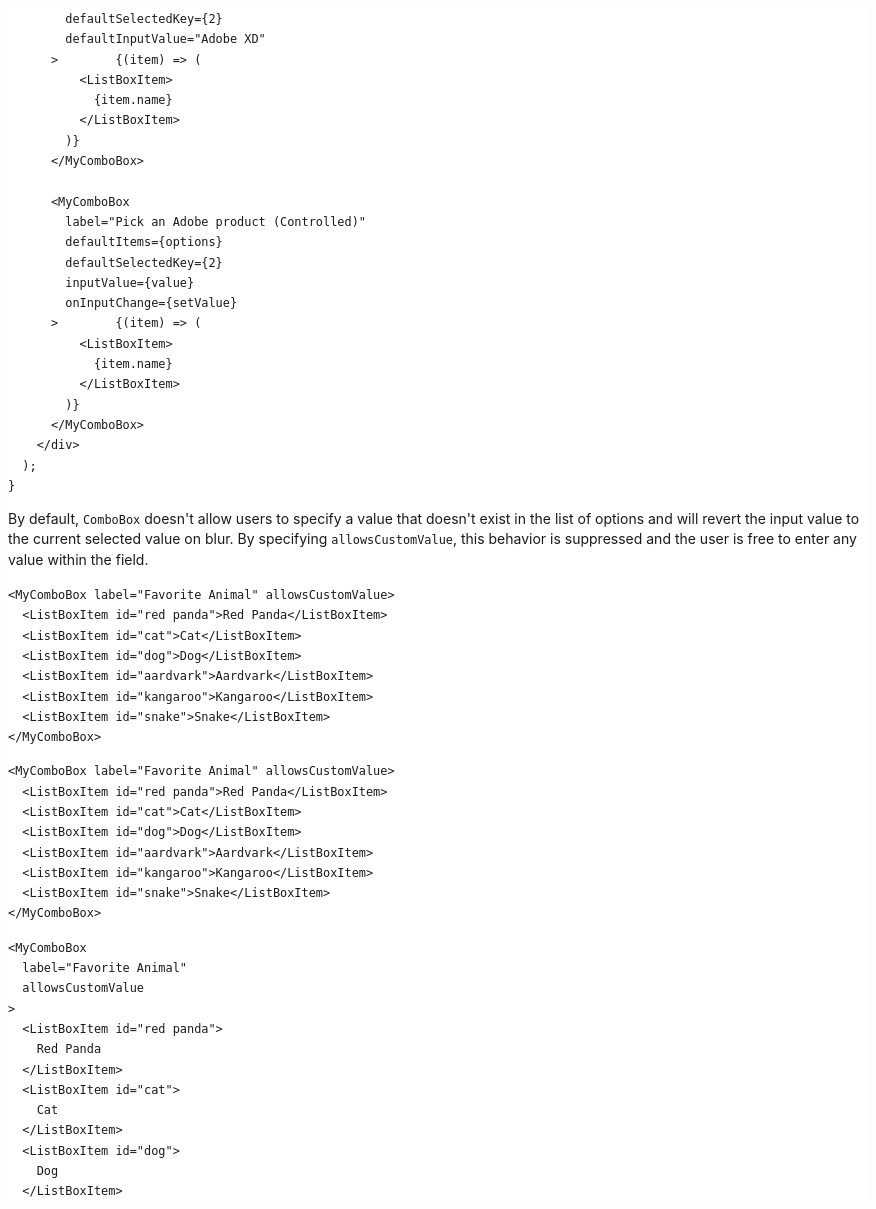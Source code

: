 ```
        defaultSelectedKey={2}
        defaultInputValue="Adobe XD"
      >        {(item) => (
          <ListBoxItem>
            {item.name}
          </ListBoxItem>
        )}
      </MyComboBox>

      <MyComboBox
        label="Pick an Adobe product (Controlled)"
        defaultItems={options}
        defaultSelectedKey={2}
        inputValue={value}
        onInputChange={setValue}
      >        {(item) => (
          <ListBoxItem>
            {item.name}
          </ListBoxItem>
        )}
      </MyComboBox>
    </div>
  );
}
```

By default, `ComboBox` doesn't allow users to specify a value that doesn't exist in the list of options and will revert the input value to the current selected value on blur. By specifying `allowsCustomValue`, this behavior is suppressed and the user is free to enter any value within the field.

```
<MyComboBox label="Favorite Animal" allowsCustomValue>
  <ListBoxItem id="red panda">Red Panda</ListBoxItem>
  <ListBoxItem id="cat">Cat</ListBoxItem>
  <ListBoxItem id="dog">Dog</ListBoxItem>
  <ListBoxItem id="aardvark">Aardvark</ListBoxItem>
  <ListBoxItem id="kangaroo">Kangaroo</ListBoxItem>
  <ListBoxItem id="snake">Snake</ListBoxItem>
</MyComboBox>
```

```
<MyComboBox label="Favorite Animal" allowsCustomValue>
  <ListBoxItem id="red panda">Red Panda</ListBoxItem>
  <ListBoxItem id="cat">Cat</ListBoxItem>
  <ListBoxItem id="dog">Dog</ListBoxItem>
  <ListBoxItem id="aardvark">Aardvark</ListBoxItem>
  <ListBoxItem id="kangaroo">Kangaroo</ListBoxItem>
  <ListBoxItem id="snake">Snake</ListBoxItem>
</MyComboBox>
```

```
<MyComboBox
  label="Favorite Animal"
  allowsCustomValue
>
  <ListBoxItem id="red panda">
    Red Panda
  </ListBoxItem>
  <ListBoxItem id="cat">
    Cat
  </ListBoxItem>
  <ListBoxItem id="dog">
    Dog
  </ListBoxItem>
```
